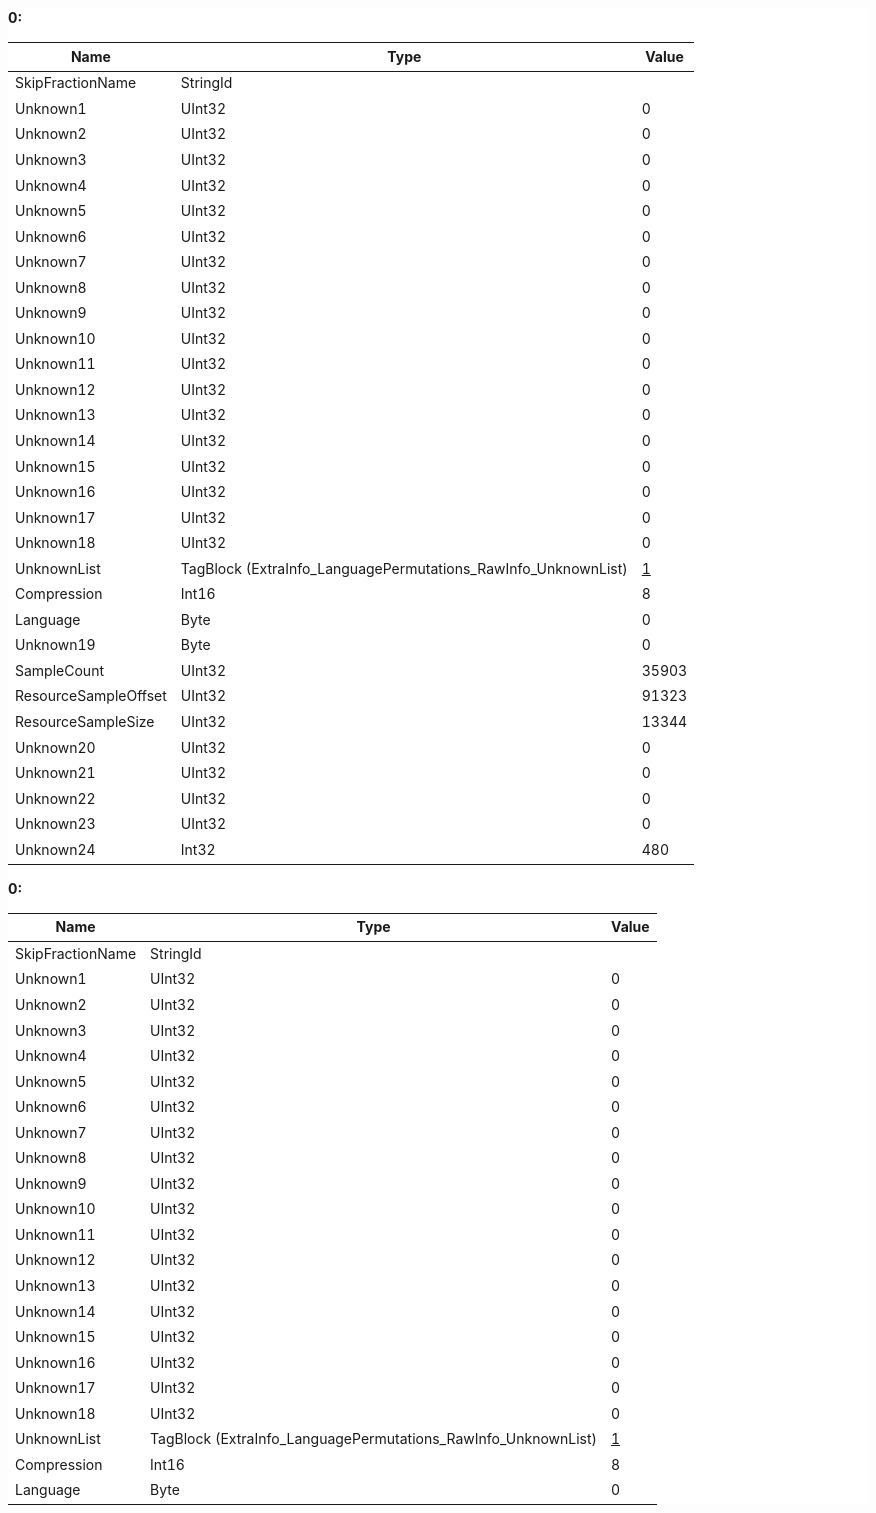 
**0:**

Name	| Type	| Value
---	|---	|---	|
SkipFractionName	|StringId	|
Unknown1	|UInt32	|0
Unknown2	|UInt32	|0
Unknown3	|UInt32	|0
Unknown4	|UInt32	|0
Unknown5	|UInt32	|0
Unknown6	|UInt32	|0
Unknown7	|UInt32	|0
Unknown8	|UInt32	|0
Unknown9	|UInt32	|0
Unknown10	|UInt32	|0
Unknown11	|UInt32	|0
Unknown12	|UInt32	|0
Unknown13	|UInt32	|0
Unknown14	|UInt32	|0
Unknown15	|UInt32	|0
Unknown16	|UInt32	|0
Unknown17	|UInt32	|0
Unknown18	|UInt32	|0
UnknownList	|TagBlock (ExtraInfo_LanguagePermutations_RawInfo_UnknownList)	|[1](#extrainfo_languagepermutations_rawinfo_unknownlist)
Compression	|Int16	|8
Language	|Byte	|0
Unknown19	|Byte	|0
SampleCount	|UInt32	|35903
ResourceSampleOffset	|UInt32	|91323
ResourceSampleSize	|UInt32	|13344
Unknown20	|UInt32	|0
Unknown21	|UInt32	|0
Unknown22	|UInt32	|0
Unknown23	|UInt32	|0
Unknown24	|Int32	|480


**0:**

Name	| Type	| Value
---	|---	|---	|
SkipFractionName	|StringId	|
Unknown1	|UInt32	|0
Unknown2	|UInt32	|0
Unknown3	|UInt32	|0
Unknown4	|UInt32	|0
Unknown5	|UInt32	|0
Unknown6	|UInt32	|0
Unknown7	|UInt32	|0
Unknown8	|UInt32	|0
Unknown9	|UInt32	|0
Unknown10	|UInt32	|0
Unknown11	|UInt32	|0
Unknown12	|UInt32	|0
Unknown13	|UInt32	|0
Unknown14	|UInt32	|0
Unknown15	|UInt32	|0
Unknown16	|UInt32	|0
Unknown17	|UInt32	|0
Unknown18	|UInt32	|0
UnknownList	|TagBlock (ExtraInfo_LanguagePermutations_RawInfo_UnknownList)	|[1](#extrainfo_languagepermutations_rawinfo_unknownlist)
Compression	|Int16	|8
Language	|Byte	|0
